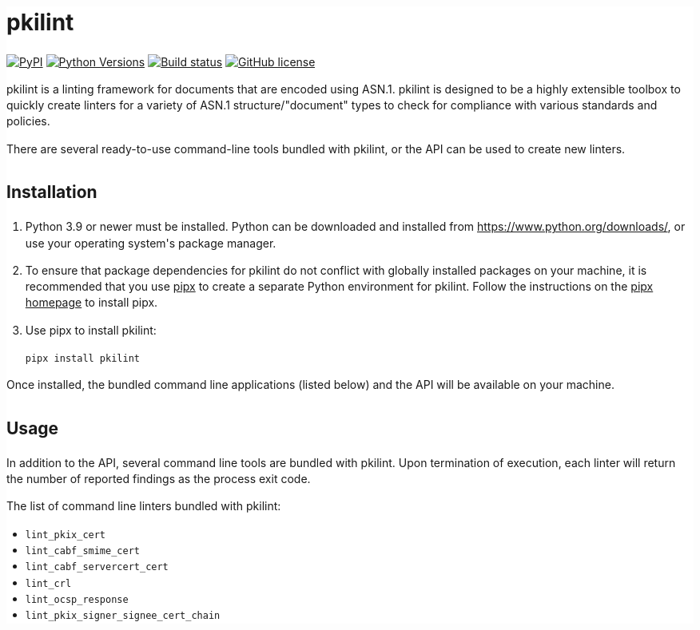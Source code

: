 # pkilint


[![PyPI](https://img.shields.io/pypi/v/pkilint.svg?maxAge=2592000)](https://pypi.org/project/pkilint)
[![Python Versions](https://img.shields.io/pypi/pyversions/pkilint.svg)](https://pypi.org/project/pkilint/)
[![Build status](https://github.com/digicert/pkilint/actions/workflows/build_and_publish.yml/badge.svg)](https://github.com/digicert/pkilint/actions/workflows/build_and_publish.yml)
[![GitHub license](https://img.shields.io/pypi/l/pkilint)](https://raw.githubusercontent.com/digicert/pkilint/main/LICENSE)

pkilint is a linting framework for documents that are encoded using ASN.1. pkilint is designed to
be a highly extensible toolbox to quickly create linters for a variety of ASN.1 structure/"document" types to check for compliance with
various standards and policies.

There are several ready-to-use command-line tools bundled with pkilint, or the API can be used to create new linters.

## Installation

1. Python 3.9 or newer must be installed. Python can be downloaded and installed from https://www.python.org/downloads/, or
use your operating system's package manager.

2. To ensure that package dependencies for pkilint do not conflict with globally installed packages on your machine, it is
recommended that you use [pipx](https://pypa.github.io/pipx/) to create a separate Python environment for pkilint. Follow
the instructions on the [pipx homepage](https://pypa.github.io/pipx/) to install pipx.

3. Use pipx to install pkilint:

    `pipx install pkilint`

Once installed, the bundled command line applications (listed below) and the API will be available on your machine.

## Usage

In addition to the API, several command line tools are bundled with pkilint. Upon termination of execution, each linter
will return the number of reported findings as the process exit code.

The list of command line linters bundled with pkilint:

* `lint_pkix_cert`
* `lint_cabf_smime_cert`
* `lint_cabf_servercert_cert`
* `lint_crl`
* `lint_ocsp_response`
* `lint_pkix_signer_signee_cert_chain`
